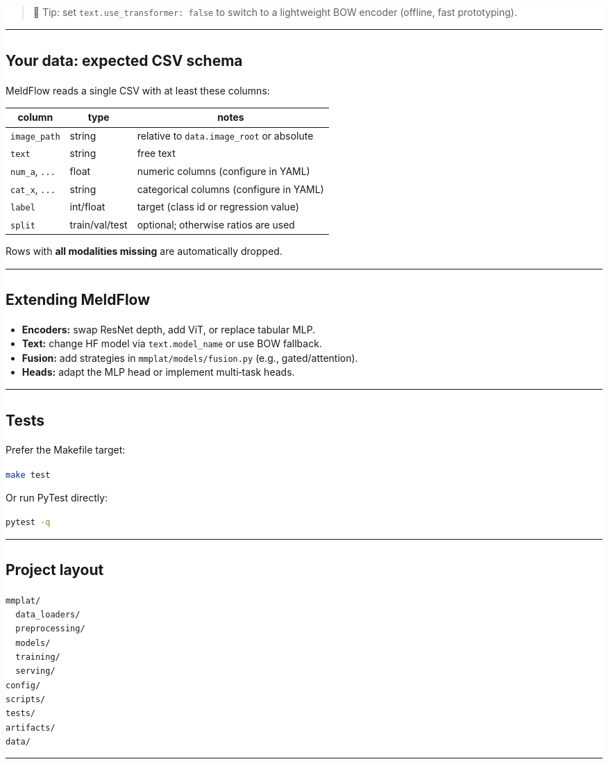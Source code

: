 > 🔎 Tip: set `text.use_transformer: false` to switch to a lightweight BOW encoder (offline, fast prototyping).

---

## Your data: expected CSV schema

MeldFlow reads a single CSV with at least these columns:

| column         | type           | notes                                     |
| -------------- | -------------- | ----------------------------------------- |
| `image_path`   | string         | relative to `data.image_root` or absolute |
| `text`         | string         | free text                                 |
| `num_a`, `...` | float          | numeric columns (configure in YAML)       |
| `cat_x`, `...` | string         | categorical columns (configure in YAML)   |
| `label`        | int/float      | target (class id or regression value)     |
| `split`        | train/val/test | optional; otherwise ratios are used       |

Rows with **all modalities missing** are automatically dropped.

---

## Extending MeldFlow

* **Encoders:** swap ResNet depth, add ViT, or replace tabular MLP.
* **Text:** change HF model via `text.model_name` or use BOW fallback.
* **Fusion:** add strategies in `mmplat/models/fusion.py` (e.g., gated/attention).
* **Heads:** adapt the MLP head or implement multi‑task heads.

---

## Tests

Prefer the Makefile target:

```bash
make test
```

Or run PyTest directly:

```bash
pytest -q
```

---

## Project layout

```
mmplat/
  data_loaders/
  preprocessing/
  models/
  training/
  serving/
config/
scripts/
tests/
artifacts/
data/
```

---